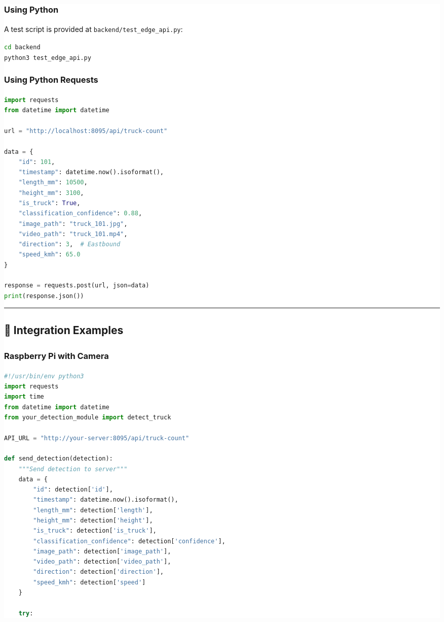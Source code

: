 ### Using Python

A test script is provided at `backend/test_edge_api.py`:

```bash
cd backend
python3 test_edge_api.py
```

### Using Python Requests

```python
import requests
from datetime import datetime

url = "http://localhost:8095/api/truck-count"

data = {
    "id": 101,
    "timestamp": datetime.now().isoformat(),
    "length_mm": 10500,
    "height_mm": 3100,
    "is_truck": True,
    "classification_confidence": 0.88,
    "image_path": "truck_101.jpg",
    "video_path": "truck_101.mp4",
    "direction": 3,  # Eastbound
    "speed_kmh": 65.0
}

response = requests.post(url, json=data)
print(response.json())
```

---

## 🔄 Integration Examples

### Raspberry Pi with Camera

```python
#!/usr/bin/env python3
import requests
import time
from datetime import datetime
from your_detection_module import detect_truck

API_URL = "http://your-server:8095/api/truck-count"

def send_detection(detection):
    """Send detection to server"""
    data = {
        "id": detection['id'],
        "timestamp": datetime.now().isoformat(),
        "length_mm": detection['length'],
        "height_mm": detection['height'],
        "is_truck": detection['is_truck'],
        "classification_confidence": detection['confidence'],
        "image_path": detection['image_path'],
        "video_path": detection['video_path'],
        "direction": detection['direction'],
        "speed_kmh": detection['speed']
    }
    
    try:
```